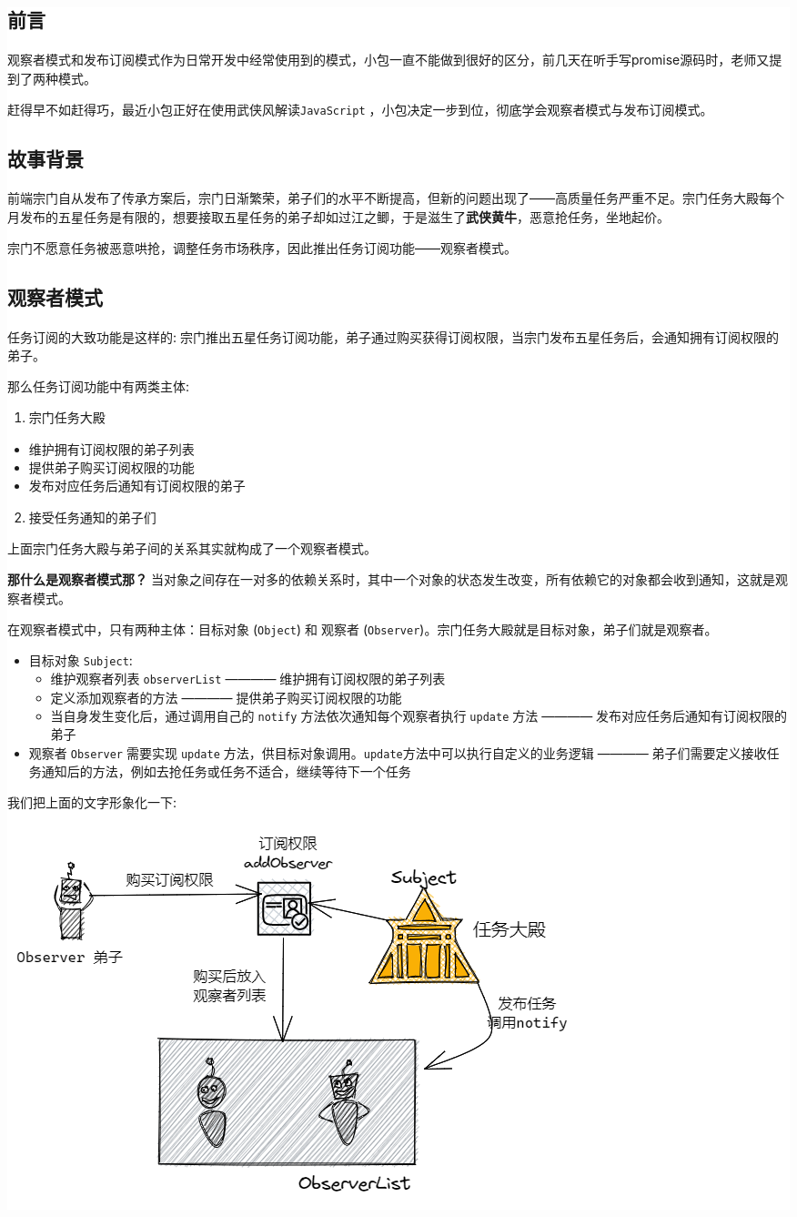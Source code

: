 ## 前言
观察者模式和发布订阅模式作为日常开发中经常使用到的模式，小包一直不能做到很好的区分，前几天在听手写promise源码时，老师又提到了两种模式。


赶得早不如赶得巧，最近小包正好在使用武侠风解读`JavaScript` ，小包决定一步到位，彻底学会观察者模式与发布订阅模式。


## 故事背景
前端宗门自从发布了传承方案后，宗门日渐繁荣，弟子们的水平不断提高，但新的问题出现了——高质量任务严重不足。宗门任务大殿每个月发布的五星任务是有限的，想要接取五星任务的弟子却如过江之鲫，于是滋生了**武侠黄牛**，恶意抢任务，坐地起价。

宗门不愿意任务被恶意哄抢，调整任务市场秩序，因此推出任务订阅功能——观察者模式。

## 观察者模式

任务订阅的大致功能是这样的: 宗门推出五星任务订阅功能，弟子通过购买获得订阅权限，当宗门发布五星任务后，会通知拥有订阅权限的弟子。

那么任务订阅功能中有两类主体:
1. 宗门任务大殿
  + 维护拥有订阅权限的弟子列表
  + 提供弟子购买订阅权限的功能
  + 发布对应任务后通知有订阅权限的弟子
2. 接受任务通知的弟子们

上面宗门任务大殿与弟子间的关系其实就构成了一个观察者模式。

**那什么是观察者模式那？** 当对象之间存在一对多的依赖关系时，其中一个对象的状态发生改变，所有依赖它的对象都会收到通知，这就是观察者模式。

在观察者模式中，只有两种主体：目标对象 (`Object`) 和 观察者 (`Observer`)。宗门任务大殿就是目标对象，弟子们就是观察者。
+ 目标对象 `Subject`:
  + 维护观察者列表 `observerList` ———— 维护拥有订阅权限的弟子列表
  + 定义添加观察者的方法 ———— 提供弟子购买订阅权限的功能
  + 当自身发生变化后，通过调用自己的 `notify` 方法依次通知每个观察者执行 `update` 方法 ———— 发布对应任务后通知有订阅权限的弟子
+ 观察者 `Observer` 需要实现 `update` 方法，供目标对象调用。`update`方法中可以执行自定义的业务逻辑 ———— 弟子们需要定义接收任务通知后的方法，例如去抢任务或任务不适合，继续等待下一个任务

我们把上面的文字形象化一下:

![](./images/Observer.png)
